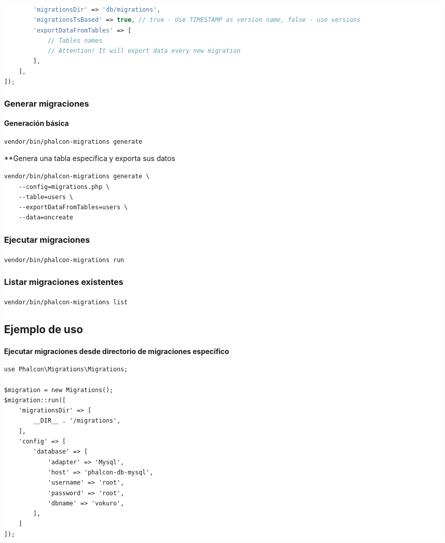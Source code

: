 ```php
        'migrationsDir' => 'db/migrations',
        'migrationsTsBased' => true, // true - Use TIMESTAMP as version name, false - use versions
        'exportDataFromTables' => [
            // Tables names
            // Attention! It will export data every new migration
        ],
    ],
]);
```

### Generar migraciones

**Generación básica**

```
vendor/bin/phalcon-migrations generate
```

**Genera una tabla específica y exporta sus datos

```
vendor/bin/phalcon-migrations generate \
    --config=migrations.php \
    --table=users \
    --exportDataFromTables=users \
    --data=oncreate
```

### Ejecutar migraciones

```
vendor/bin/phalcon-migrations run
```

### Listar migraciones existentes

```
vendor/bin/phalcon-migrations list
```

## Ejemplo de uso

**Ejecutar migraciones desde directorio de migraciones específico**

```
use Phalcon\Migrations\Migrations;

$migration = new Migrations();
$migration::run([
    'migrationsDir' => [
        __DIR__ . '/migrations',
    ],
    'config' => [
        'database' => [
            'adapter' => 'Mysql',
            'host' => 'phalcon-db-mysql',
            'username' => 'root',
            'password' => 'root',
            'dbname' => 'vokuro',
        ],
    ]
]);
```
